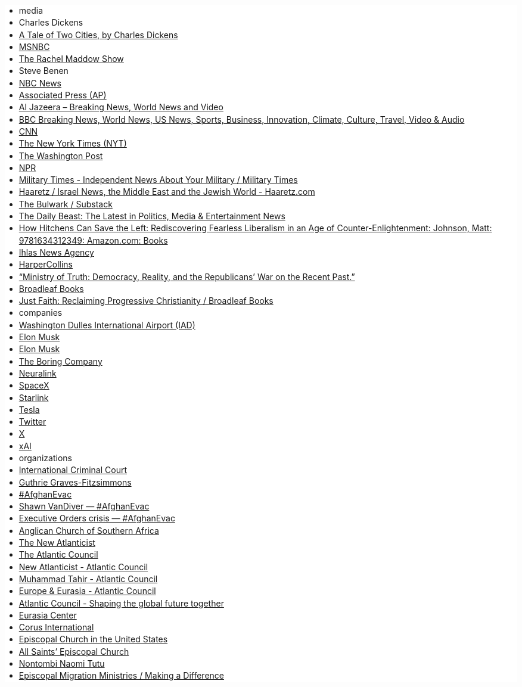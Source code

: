 - media
- Charles Dickens
- [A Tale of Two Cities, by Charles Dickens](https://www.gutenberg.org/files/98/old/2city12p.pdf)
- [MSNBC](https://www.msnbc.com/)
- [The Rachel Maddow Show](https://www.msnbc.com/rachel-maddow-show)
- Steve Benen
- [NBC News](https://www.nbcnews.com/)
- [Associated Press (AP)](https://apnews.com/)
- [Al Jazeera – Breaking News, World News and Video](https://www.aljazeera.com/)
- [BBC Breaking News, World News, US News, Sports, Business, Innovation, Climate, Culture, Travel, Video & Audio](https://www.bbc.com/)
- [CNN](https://www.cnn.com/)
- [The New York Times (NYT)](https://www.nytimes.com/)
- [The Washington Post](https://www.washingtonpost.com/)
- [NPR](https://www.npr.org/)
- [Military Times - Independent News About Your Military / Military Times](https://www.militarytimes.com/)
- [Haaretz / Israel News, the Middle East and the Jewish World - Haaretz.com](https://www.haaretz.com/)
- [The Bulwark / Substack](https://www.thebulwark.com/)
- [The Daily Beast: The Latest in Politics, Media & Entertainment News](https://www.thedailybeast.com/)
- [How Hitchens Can Save the Left: Rediscovering Fearless Liberalism in an Age of Counter-Enlightenment: Johnson, Matt: 9781634312349: Amazon.com: Books](https://www.amazon.com/Hitchens-Save-Left-Rediscovering-Counter-Enlightenment/dp/1634312341)
- [Ihlas News Agency](https://iha.news/)
- [HarperCollins](https://www.harpercollins.com/)
- [“Ministry of Truth: Democracy, Reality, and the Republicans’ War on the Recent Past.”](https://www.harpercollins.com/products/ministry-of-truth-steve-benen)
- [Broadleaf Books](https://www.broadleafbooks.com/)
- [Just Faith: Reclaiming Progressive Christianity / Broadleaf Books](https://www.broadleafbooks.com/store/product/9781506462523/Just-Faith)
- companies
- [Washington Dulles International Airport (IAD)](https://www.flydulles.com/)
- [Elon Musk](https://ir.tesla.com/corporate/elon-musk)
- [Elon Musk](https://x.com/elonmusk/)
- [The Boring Company](https://www.boringcompany.com/)
- [Neuralink](https://neuralink.com/)
- [SpaceX](https://www.spacex.com/)
- [Starlink](https://www.starlink.com/)
- [Tesla](https://www.tesla.com/)
- [Twitter](https://twitter.com/)
- [ X ](https://x.com/)
- [xAI](https://x.ai/)
- organizations
- [International Criminal Court](https://web.prod.icc-cpi.int/)
- [Guthrie Graves-Fitzsimmons](https://www.linkedin.com/in/guthriegf/)
- [#AfghanEvac](https://afghanevac.org/)
- [Shawn VanDiver — #AfghanEvac](https://afghanevac.org/bio-vandiver)
- [Executive Orders crisis — #AfghanEvac](https://afghanevac.org/eo-crisis)
- [Anglican Church of Southern Africa](https://anglicanchurchsa.org/)
- [The New Atlanticist](https://www.atlanticcouncil.org/category/blogs/new-atlanticist/)
- [The Atlantic Council](https://www.atlanticcouncil.org/)
- [New Atlanticist - Atlantic Council](https://www.atlanticcouncil.org/category/blogs/new-atlanticist/)
- [Muhammad Tahir - Atlantic Council](https://www.atlanticcouncil.org/expert/muhammad-tahir/)
- [Europe & Eurasia - Atlantic Council](https://www.atlanticcouncil.org/region/europe-eurasia/)
- [Atlantic Council - Shaping the global future together](https://www.atlanticcouncil.org/)
- [Eurasia Center](https://www.atlanticcouncil.org/region/europe-eurasia/)
- [Corus International](https://corusinternational.org/)
- [Episcopal Church in the United States](https://www.episcopalchurch.org/)
- [All Saints’ Episcopal Church](https://allsaintsatlanta.org/)
- [Nontombi Naomi Tutu](https://www.naomitutu.com/)
- [Episcopal Migration Ministries / Making a Difference](https://episcopalmigrationministries.org/)